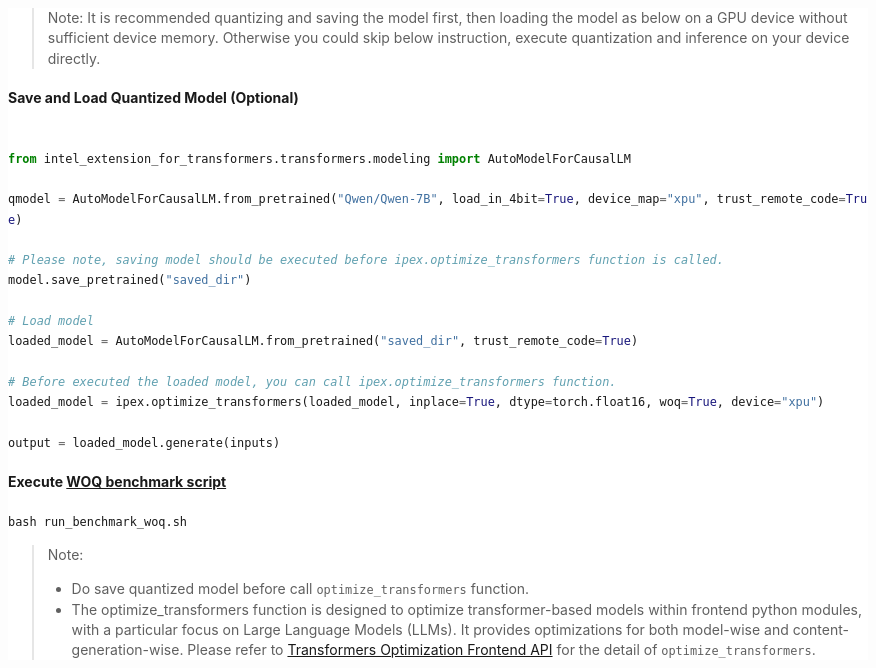 > Note: It is recommended quantizing and saving the model first, then loading the model as below on a GPU device without sufficient device memory. Otherwise you could skip below instruction, execute quantization and inference on your device directly.

#### Save and Load Quantized Model (Optional)

```python

from intel_extension_for_transformers.transformers.modeling import AutoModelForCausalLM

qmodel = AutoModelForCausalLM.from_pretrained("Qwen/Qwen-7B", load_in_4bit=True, device_map="xpu", trust_remote_code=True)

# Please note, saving model should be executed before ipex.optimize_transformers function is called. 
model.save_pretrained("saved_dir")

# Load model
loaded_model = AutoModelForCausalLM.from_pretrained("saved_dir", trust_remote_code=True)

# Before executed the loaded model, you can call ipex.optimize_transformers function.
loaded_model = ipex.optimize_transformers(loaded_model, inplace=True, dtype=torch.float16, woq=True, device="xpu")

output = loaded_model.generate(inputs)

```

#### Execute [WOQ benchmark script](https://github.com/intel/intel-extension-for-pytorch/blob/v2.1.30%2Bxpu/examples/gpu/inference/python/llm/run_benchmark_woq.sh)

```python
bash run_benchmark_woq.sh
```

>Note:
> * Do save quantized model before call `optimize_transformers` function.
> * The optimize_transformers function is designed to optimize transformer-based models within frontend python modules, with a particular focus on Large Language Models (LLMs). It provides optimizations for both model-wise and content-generation-wise. Please refer to [Transformers Optimization Frontend API](../../tutorials/llm/llm_optimize_transformers.md) for the detail of `optimize_transformers`.
